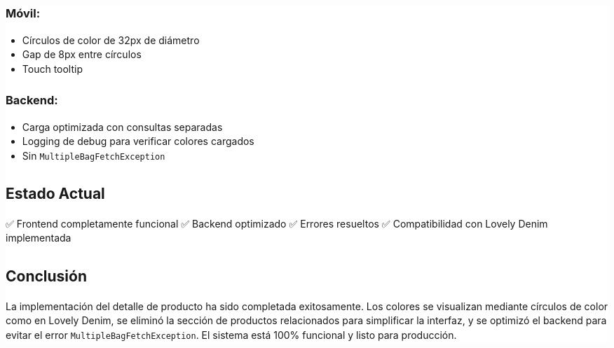 ### Móvil:
- Círculos de color de 32px de diámetro
- Gap de 8px entre círculos
- Touch tooltip

### Backend:
- Carga optimizada con consultas separadas
- Logging de debug para verificar colores cargados
- Sin `MultipleBagFetchException`

## Estado Actual

✅ Frontend completamente funcional
✅ Backend optimizado
✅ Errores resueltos
✅ Compatibilidad con Lovely Denim implementada

## Conclusión

La implementación del detalle de producto ha sido completada exitosamente. Los colores se visualizan mediante círculos de color como en Lovely Denim, se eliminó la sección de productos relacionados para simplificar la interfaz, y se optimizó el backend para evitar el error `MultipleBagFetchException`. El sistema está 100% funcional y listo para producción.

